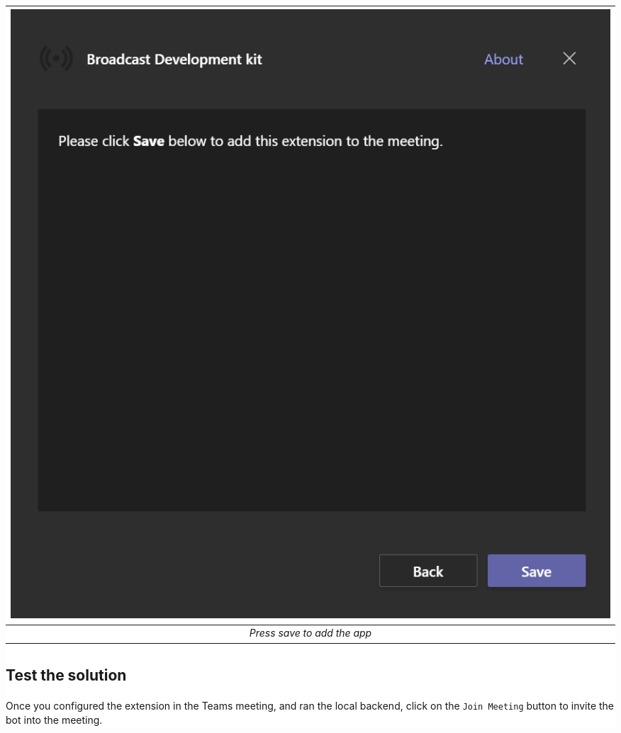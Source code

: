 |![Press save](images/broadcast_popup.png)|
|:--:|
|*Press save to add the app*|

## Test the solution

Once you configured the extension in the Teams meeting, and ran the local backend, click on the `Join Meeting` button to invite the bot into the meeting.
